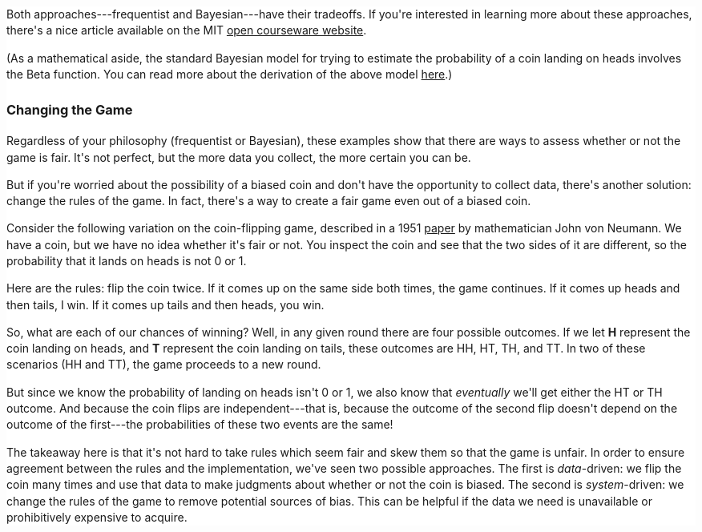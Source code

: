 <CoinFlipBayesianModel caption="Figure 2: Modeling the likelihood that a coin is fair, given two possible priors." />

Both approaches---frequentist and Bayesian---have their tradeoffs. If you're
interested in learning more about these approaches, there's a nice article
available on the MIT [open courseware website](https://ocw.mit.edu/courses/mathematics/18-05-introduction-to-probability-and-statistics-spring-2014/readings/MIT18_05S14_Reading20.pdf).

(As a mathematical aside, the standard Bayesian model for trying to estimate the
probability of a coin landing on heads involves the Beta function. You can read more about the derivation of the above model [here](https://ocw.mit.edu/courses/sloan-school-of-management/15-097-prediction-machine-learning-and-statistics-spring-2012/lecture-notes/MIT15_097S12_lec15.pdf).)

### Changing the Game

Regardless of your philosophy (frequentist or Bayesian), these examples show
that there are ways to assess whether or not the game is fair. It's not perfect,
but the more data you collect, the more certain you can be.

But if you're worried about the possibility of a biased coin and don't have the
opportunity to collect data, there's another solution: change the rules of the
game. In fact, there's a way to create a fair game even out of a biased coin.

Consider the following variation on the coin-flipping game, described in a 1951
[paper](https://mcnp.lanl.gov/pdf_files/nbs_vonneumann.pdf) by mathematician
John von Neumann. We have a coin, but we have no idea whether it's fair or not.
You inspect the coin and see that the two sides of it are different, so the
probability that it lands on heads is not 0 or 1.

Here are the rules: flip the coin twice. If it comes up on the same side both
times, the game continues. If it comes up heads and then tails, I win. If it
comes up tails and then heads, you win.

So, what are each of our chances of winning? Well, in any given round there are
four possible outcomes. If we let **H** represent the coin landing on heads, and
**T** represent the coin landing on tails, these outcomes are HH, HT, TH, and
TT. In two of these scenarios (HH and TT), the game proceeds to a new round.

But since we know the probability of landing on heads isn't 0 or 1, we also know
that *eventually* we'll get either the HT or TH outcome. And because the coin
flips are independent---that is, because the outcome of the second flip doesn't
depend on the outcome of the first---the probabilities of these two events are
the same!

<CoinFlipTable caption="Figure 3: Examining the likelihood of TH and HT outcomes for different probabilities." />

The takeaway here is that it's not hard to take rules which seem fair and skew
them so that the game is unfair. In order to ensure agreement between the rules
and the implementation, we've seen two possible approaches. The first is
*data*-driven: we flip the coin many times and use that data to make judgments
about whether or not the coin is biased. The second is *system*-driven: we
change the rules of the game to remove potential sources of bias. This can be
helpful if the data we need is unavailable or prohibitively expensive to
acquire.

